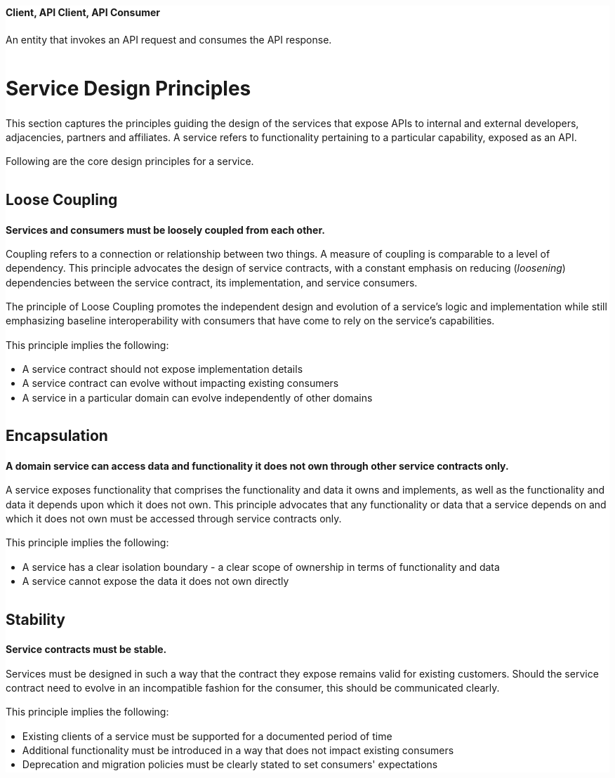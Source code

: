 <h4 id="client">Client, API Client, API Consumer</h4>

An entity that invokes an API request and consumes the API response. 


<h1 id="service-design-principles">Service Design Principles</h1>

This section captures the principles guiding the design of the services that expose APIs to internal and external developers, adjacencies, partners and affiliates. A service refers to functionality pertaining to a particular capability, exposed as an API. 

Following are the core design principles for a service.

<h2 id="loose_coupling">Loose Coupling</h2>

<strong>Services and consumers must be loosely coupled from each other.</strong>

Coupling refers to a connection or relationship between two things. A measure of coupling is comparable to a level of dependency. This principle advocates the design of service contracts, with a constant emphasis on reducing (*loosening*) dependencies between the service contract, its implementation, and service consumers.

The principle of Loose Coupling promotes the independent design and evolution of a service’s logic and implementation while still emphasizing baseline interoperability with consumers that have come to rely on the service’s capabilities.

This principle implies the following:

* A service contract should not expose implementation details
* A service contract can evolve without impacting existing consumers
* A service in a particular domain can evolve independently of other domains

<h2 id="encapsulation"/>Encapsulation</h2>

<strong>A domain service can access data and functionality it does not own through other service contracts only.</strong>

A service exposes functionality that comprises the functionality and data it owns and implements, as well as the functionality and data it depends upon which it does not own. This principle advocates that any functionality or data that a service depends on and which it does not own must be accessed through service contracts only.

This principle implies the following:

* A service has a clear isolation boundary - a clear scope of ownership in terms of functionality and data
* A service cannot expose the data it does not own directly

<h2 id="stability"/>Stability</h2>

<strong>Service contracts must be stable.</strong>

Services must be designed in such a way that the contract they expose remains valid for existing customers. Should the service contract need to evolve in an incompatible fashion for the consumer, this should be communicated clearly.

This principle implies the following:

* Existing clients of a service must be supported for a documented period of time
* Additional functionality must be introduced in a way that does not impact existing consumers
* Deprecation and migration policies must be clearly stated to set consumers' expectations
